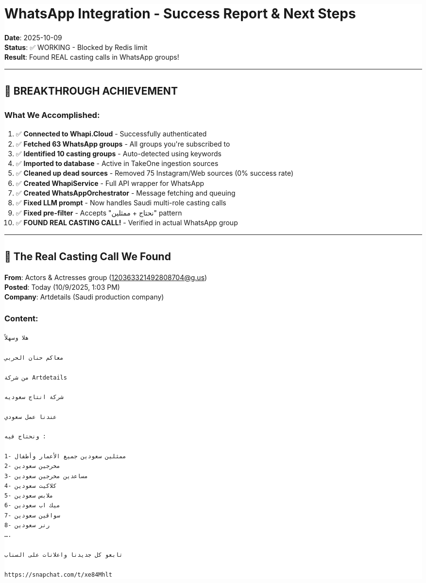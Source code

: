 # WhatsApp Integration - Success Report & Next Steps

**Date**: 2025-10-09  
**Status**: ✅ WORKING - Blocked by Redis limit  
**Result**: Found REAL casting calls in WhatsApp groups!

---

## 🎉 BREAKTHROUGH ACHIEVEMENT

### What We Accomplished:

1. ✅ **Connected to Whapi.Cloud** - Successfully authenticated
2. ✅ **Fetched 63 WhatsApp groups** - All groups you're subscribed to
3. ✅ **Identified 10 casting groups** - Auto-detected using keywords
4. ✅ **Imported to database** - Active in TakeOne ingestion sources
5. ✅ **Cleaned up dead sources** - Removed 75 Instagram/Web sources (0% success rate)
6. ✅ **Created WhapiService** - Full API wrapper for WhatsApp
7. ✅ **Created WhatsAppOrchestrator** - Message fetching and queuing
8. ✅ **Fixed LLM prompt** - Now handles Saudi multi-role casting calls
9. ✅ **Fixed pre-filter** - Accepts "نحتاج + ممثلين" pattern
10. ✅ **FOUND REAL CASTING CALL!** - Verified in actual WhatsApp group

---

## 📱 The Real Casting Call We Found

**From**: Actors & Actresses group (120363321492808704@g.us)  
**Posted**: Today (10/9/2025, 1:03 PM)  
**Company**: Artdetails (Saudi production company)

### Content:
```
هلا وسهلاً 

معاكم حنان الحربي 

من شركة Artdetails 

شركة انتاج سعوديه 

عندنا عمل سعودي 

ونحتاج فيه :

1- ممثلين سعودين جميع الأعمار وأطفال 
2- مخرجين سعودين 
3- مساعدين مخرجين سعودين 
4- كلاكيت سعودين 
5- ملابس سعودين 
6- ميك اب سعودين 
7- سواقين سعودين 
8- رنر سعودين 
….

تابعو كل جديدنا واعلانات على السناب 

https://snapchat.com/t/xe84Mhlt
```
